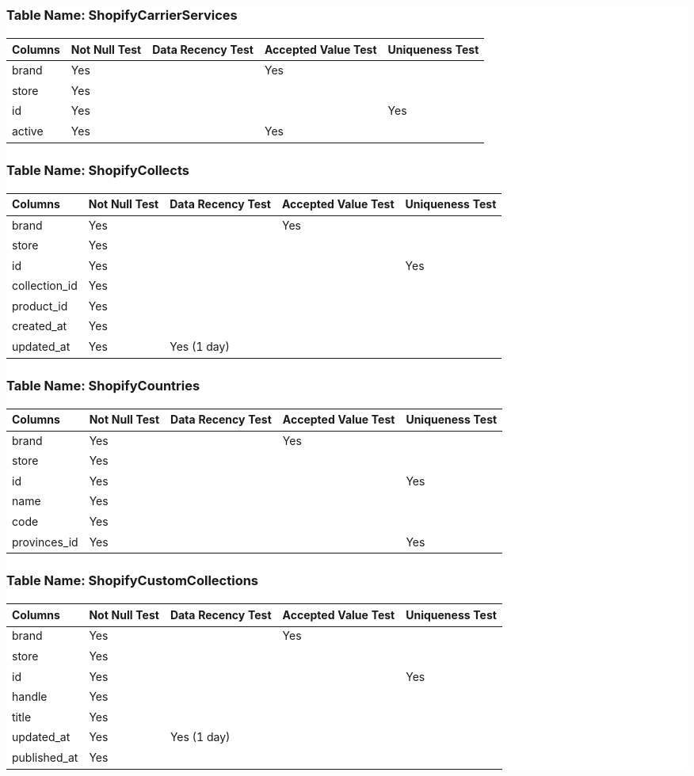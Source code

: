 ### Table Name: ShopifyCarrierServices

| **Columns**  | **Not Null Test** | **Data Recency Test** | **Accepted Value Test** | **Uniqueness Test** |
| :--------------- | :--------------- | :--------------- | :--------------- | :--------------- |
| brand | Yes |  | Yes |  |
| store | Yes |  |  |  |
| id | Yes |  |  | Yes |
| active | Yes |  | Yes |  |

### Table Name: ShopifyCollects

| **Columns**  | **Not Null Test** | **Data Recency Test** | **Accepted Value Test** | **Uniqueness Test** |
| :--------------- | :--------------- | :--------------- | :--------------- | :--------------- |
| brand | Yes |  | Yes |  |
| store | Yes |  |  |  |
| id | Yes |  |  | Yes |
| collection_id | Yes |  |  |  |
| product_id | Yes |  |  |  |
| created_at | Yes |  |  |  |
| updated_at | Yes | Yes (1 day) |  |  |

### Table Name: ShopifyCountries

| **Columns**  | **Not Null Test** | **Data Recency Test** | **Accepted Value Test** | **Uniqueness Test** |
| :--------------- | :--------------- | :--------------- | :--------------- | :--------------- |
| brand | Yes |  | Yes |  |
| store | Yes |  |  |  |
| id | Yes |  |  | Yes |
| name | Yes |  |  |  |
| code | Yes |  |  |  |
| provinces_id | Yes |  |  | Yes |

### Table Name: ShopifyCustomCollections

| **Columns**  | **Not Null Test** | **Data Recency Test** | **Accepted Value Test** | **Uniqueness Test** |
| :--------------- | :--------------- | :--------------- | :--------------- | :--------------- |
| brand | Yes |  | Yes |  |
| store | Yes |  |  |  |
| id | Yes |  |  | Yes |
| handle | Yes |  |  |  |
| title | Yes |  |  |  |
| updated_at | Yes | Yes (1 day) |  |  |
| published_at | Yes |  |  |  |
